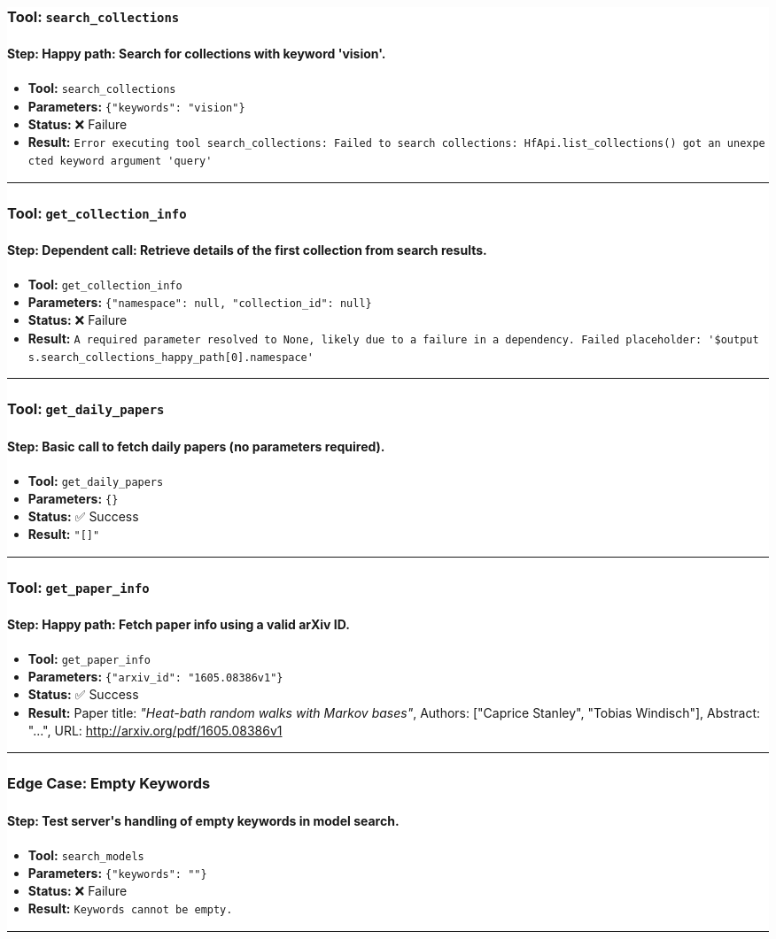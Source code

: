 
### Tool: `search_collections`

#### Step: Happy path: Search for collections with keyword 'vision'.
- **Tool:** `search_collections`
- **Parameters:** `{"keywords": "vision"}`
- **Status:** ❌ Failure
- **Result:** `Error executing tool search_collections: Failed to search collections: HfApi.list_collections() got an unexpected keyword argument 'query'`

---

### Tool: `get_collection_info`

#### Step: Dependent call: Retrieve details of the first collection from search results.
- **Tool:** `get_collection_info`
- **Parameters:** `{"namespace": null, "collection_id": null}`
- **Status:** ❌ Failure
- **Result:** `A required parameter resolved to None, likely due to a failure in a dependency. Failed placeholder: '$outputs.search_collections_happy_path[0].namespace'`

---

### Tool: `get_daily_papers`

#### Step: Basic call to fetch daily papers (no parameters required).
- **Tool:** `get_daily_papers`
- **Parameters:** `{}`
- **Status:** ✅ Success
- **Result:** `"[]"`

---

### Tool: `get_paper_info`

#### Step: Happy path: Fetch paper info using a valid arXiv ID.
- **Tool:** `get_paper_info`
- **Parameters:** `{"arxiv_id": "1605.08386v1"}`
- **Status:** ✅ Success
- **Result:** Paper title: *"Heat-bath random walks with Markov bases"*, Authors: ["Caprice Stanley", "Tobias Windisch"], Abstract: "...", URL: http://arxiv.org/pdf/1605.08386v1

---

### Edge Case: Empty Keywords

#### Step: Test server's handling of empty keywords in model search.
- **Tool:** `search_models`
- **Parameters:** `{"keywords": ""}`
- **Status:** ❌ Failure
- **Result:** `Keywords cannot be empty.`

---